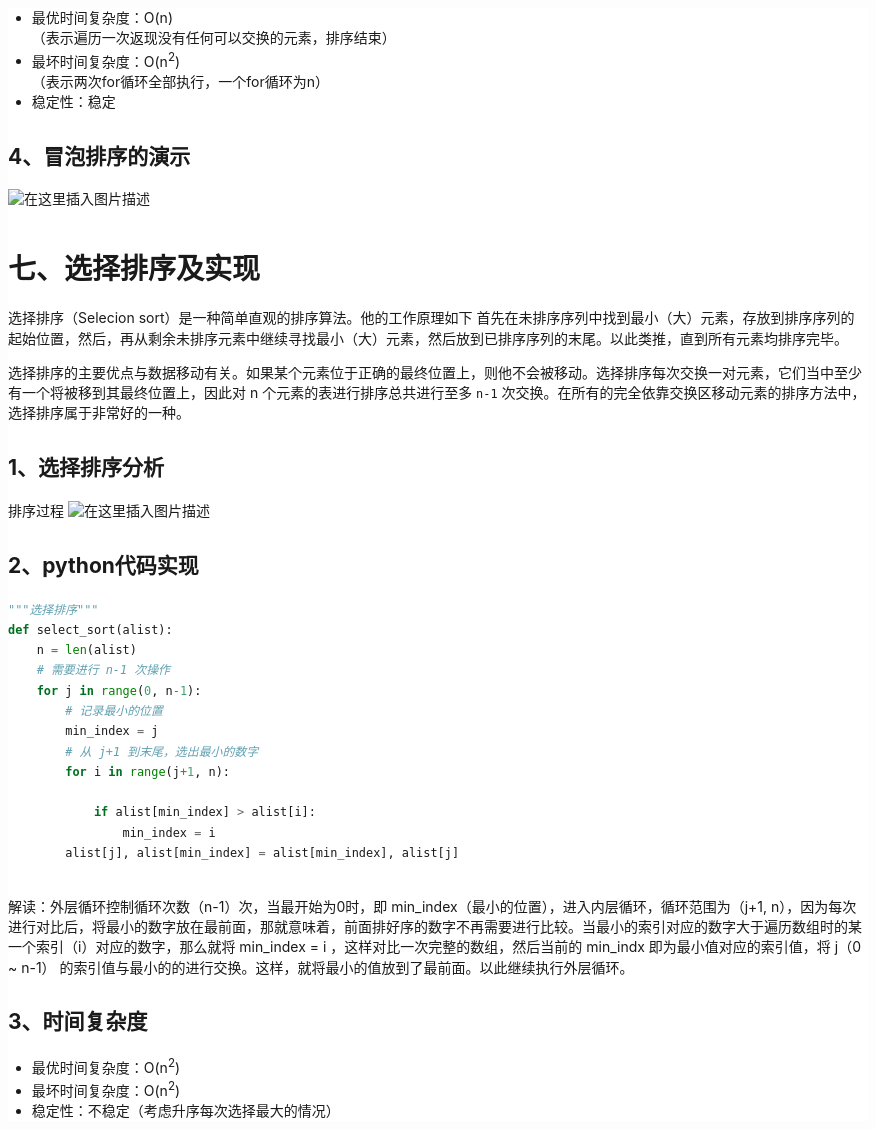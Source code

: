  - 最优时间复杂度：O(n)       
（表示遍历一次返现没有任何可以交换的元素，排序结束）
 - 最坏时间复杂度：O(n<sup>2</sup>)     
	（表示两次for循环全部执行，一个for循环为n）
 - 稳定性：稳定

## 4、冒泡排序的演示
![在这里插入图片描述](https://img-blog.csdnimg.cn/20200810193906338.gif)



# 七、选择排序及实现

选择排序（Selecion sort）是一种简单直观的排序算法。他的工作原理如下
首先在未排序序列中找到最小（大）元素，存放到排序序列的起始位置，然后，再从剩余未排序元素中继续寻找最小（大）元素，然后放到已排序序列的末尾。以此类推，直到所有元素均排序完毕。

选择排序的主要优点与数据移动有关。如果某个元素位于正确的最终位置上，则他不会被移动。选择排序每次交换一对元素，它们当中至少有一个将被移到其最终位置上，因此对 n 个元素的表进行排序总共进行至多 `n-1` 次交换。在所有的完全依靠交换区移动元素的排序方法中，选择排序属于非常好的一种。

## 1、选择排序分析

排序过程
![在这里插入图片描述](https://img-blog.csdnimg.cn/20200811092033908.png?x-oss-process=image/watermark,type_ZmFuZ3poZW5naGVpdGk,shadow_10,text_aHR0cHM6Ly9ibG9nLmNzZG4ubmV0L3dlaXhpbl80MjEzNzcwMQ==,size_16,color_FFFFFF,t_70)
## 2、python代码实现
```python
"""选择排序"""
def select_sort(alist):
    n = len(alist)
    # 需要进行 n-1 次操作
    for j in range(0, n-1):
        # 记录最小的位置
        min_index = j
        # 从 j+1 到末尾，选出最小的数字
        for i in range(j+1, n):

            if alist[min_index] > alist[i]:
                min_index = i
        alist[j], alist[min_index] = alist[min_index], alist[j]
        
```
解读：外层循环控制循环次数（n-1）次，当最开始为0时，即 min_index（最小的位置），进入内层循环，循环范围为（j+1, n），因为每次进行对比后，将最小的数字放在最前面，那就意味着，前面排好序的数字不再需要进行比较。当最小的索引对应的数字大于遍历数组时的某一个索引（i）对应的数字，那么就将 min_index = i ，这样对比一次完整的数组，然后当前的 min_indx 即为最小值对应的索引值，将  j（0 ~ n-1） 的索引值与最小的的进行交换。这样，就将最小的值放到了最前面。以此继续执行外层循环。

## 3、时间复杂度

 - 最优时间复杂度：O(n<sup>2</sup>)
 - 最坏时间复杂度：O(n<sup>2</sup>)
 - 稳定性：不稳定（考虑升序每次选择最大的情况）
